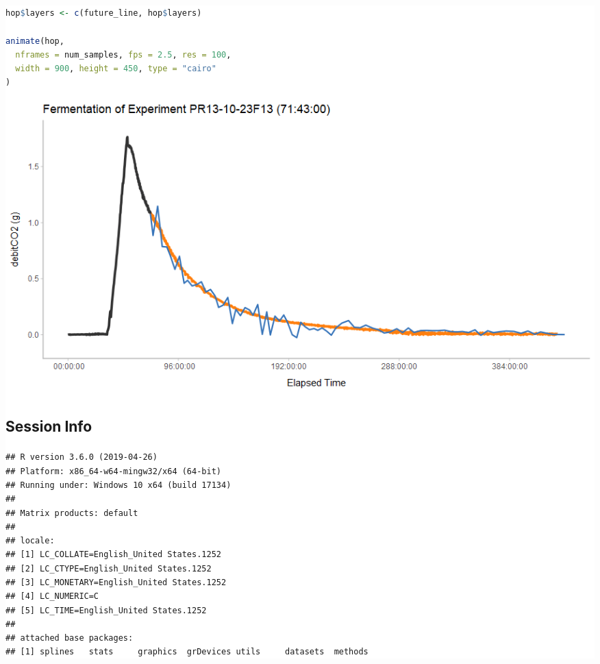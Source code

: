 ``` r
hop$layers <- c(future_line, hop$layers)

animate(hop,
  nframes = num_samples, fps = 2.5, res = 100,
  width = 900, height = 450, type = "cairo"
)
```

![](fermentation_files/figure-gfm/unnamed-chunk-17-1.gif)

## Session Info

    ## R version 3.6.0 (2019-04-26)
    ## Platform: x86_64-w64-mingw32/x64 (64-bit)
    ## Running under: Windows 10 x64 (build 17134)
    ## 
    ## Matrix products: default
    ## 
    ## locale:
    ## [1] LC_COLLATE=English_United States.1252 
    ## [2] LC_CTYPE=English_United States.1252   
    ## [3] LC_MONETARY=English_United States.1252
    ## [4] LC_NUMERIC=C                          
    ## [5] LC_TIME=English_United States.1252    
    ## 
    ## attached base packages:
    ## [1] splines   stats     graphics  grDevices utils     datasets  methods  